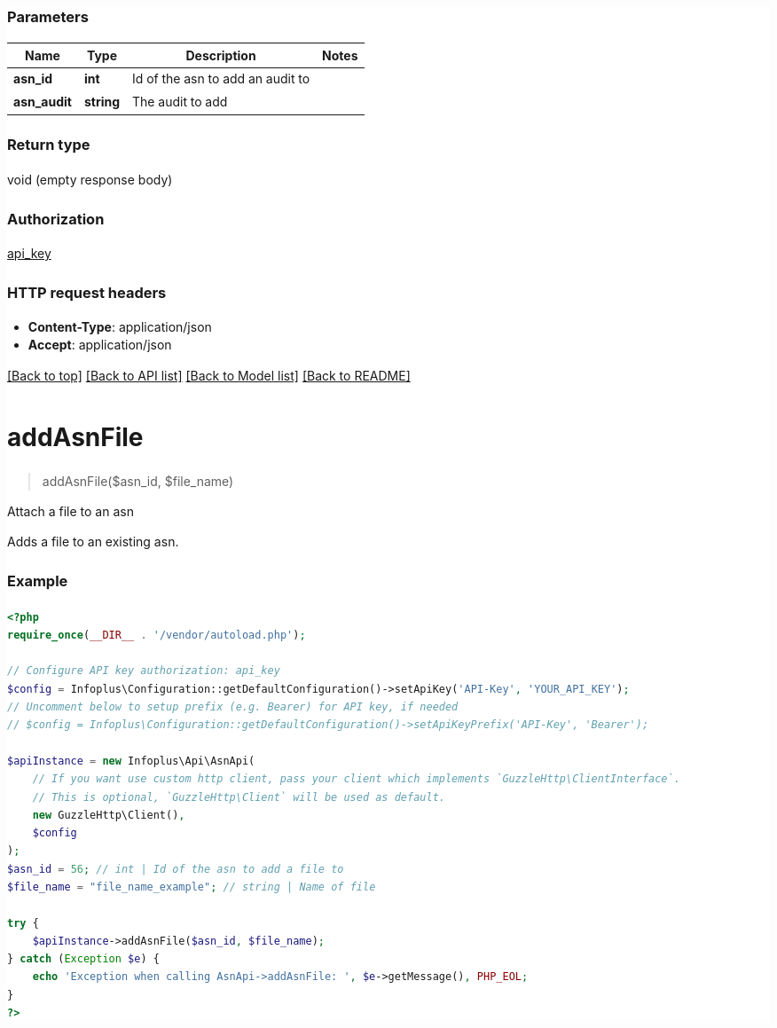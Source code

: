 ### Parameters

Name | Type | Description  | Notes
------------- | ------------- | ------------- | -------------
 **asn_id** | **int**| Id of the asn to add an audit to |
 **asn_audit** | **string**| The audit to add |

### Return type

void (empty response body)

### Authorization

[api_key](../../README.md#api_key)

### HTTP request headers

 - **Content-Type**: application/json
 - **Accept**: application/json

[[Back to top]](#) [[Back to API list]](../../README.md#documentation-for-api-endpoints) [[Back to Model list]](../../README.md#documentation-for-models) [[Back to README]](../../README.md)

# **addAsnFile**
> addAsnFile($asn_id, $file_name)

Attach a file to an asn

Adds a file to an existing asn.

### Example
```php
<?php
require_once(__DIR__ . '/vendor/autoload.php');

// Configure API key authorization: api_key
$config = Infoplus\Configuration::getDefaultConfiguration()->setApiKey('API-Key', 'YOUR_API_KEY');
// Uncomment below to setup prefix (e.g. Bearer) for API key, if needed
// $config = Infoplus\Configuration::getDefaultConfiguration()->setApiKeyPrefix('API-Key', 'Bearer');

$apiInstance = new Infoplus\Api\AsnApi(
    // If you want use custom http client, pass your client which implements `GuzzleHttp\ClientInterface`.
    // This is optional, `GuzzleHttp\Client` will be used as default.
    new GuzzleHttp\Client(),
    $config
);
$asn_id = 56; // int | Id of the asn to add a file to
$file_name = "file_name_example"; // string | Name of file

try {
    $apiInstance->addAsnFile($asn_id, $file_name);
} catch (Exception $e) {
    echo 'Exception when calling AsnApi->addAsnFile: ', $e->getMessage(), PHP_EOL;
}
?>
```
